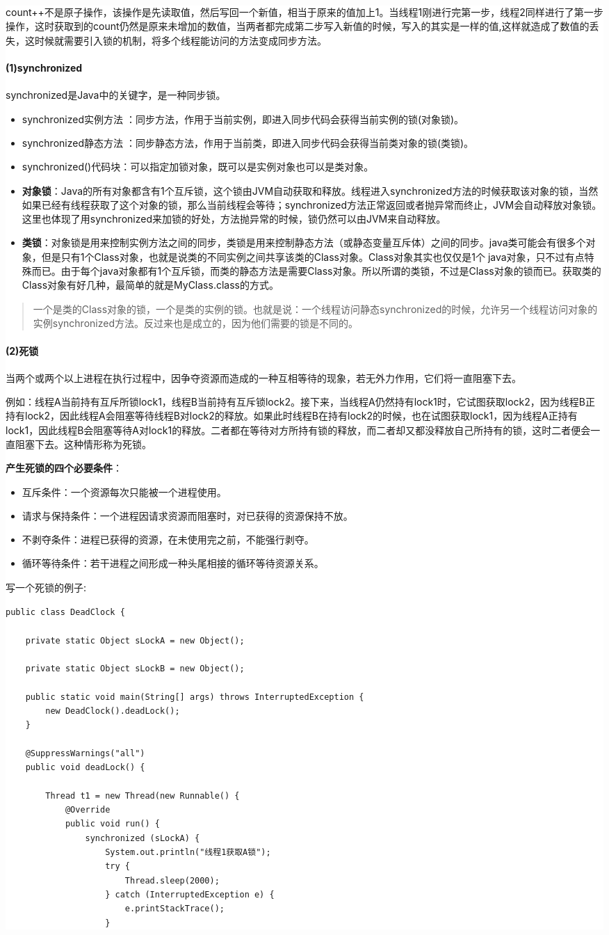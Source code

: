 count++不是原子操作，该操作是先读取值，然后写回一个新值，相当于原来的值加上1。当线程1刚进行完第一步，线程2同样进行了第一步操作，这时获取到的count仍然是原来未增加的数值，当两者都完成第二步写入新值的时候，写入的其实是一样的值,这样就造成了数值的丢失，这时候就需要引入锁的机制，将多个线程能访问的方法变成同步方法。


#### (1)synchronized

synchronized是Java中的关键字，是一种同步锁。

+ synchronized实例方法 ：同步方法，作用于当前实例，即进入同步代码会获得当前实例的锁(对象锁)。

+ synchronized静态方法 ：同步静态方法，作用于当前类，即进入同步代码会获得当前类对象的锁(类锁)。

+ synchronized()代码块：可以指定加锁对象，既可以是实例对象也可以是类对象。


+ **对象锁**：Java的所有对象都含有1个互斥锁，这个锁由JVM自动获取和释放。线程进入synchronized方法的时候获取该对象的锁，当然如果已经有线程获取了这个对象的锁，那么当前线程会等待；synchronized方法正常返回或者抛异常而终止，JVM会自动释放对象锁。这里也体现了用synchronized来加锁的好处，方法抛异常的时候，锁仍然可以由JVM来自动释放。

+ **类锁**：对象锁是用来控制实例方法之间的同步，类锁是用来控制静态方法（或静态变量互斥体）之间的同步。java类可能会有很多个对象，但是只有1个Class对象，也就是说类的不同实例之间共享该类的Class对象。Class对象其实也仅仅是1个 java对象，只不过有点特殊而已。由于每个java对象都有1个互斥锁，而类的静态方法是需要Class对象。所以所谓的类锁，不过是Class对象的锁而已。获取类的Class对象有好几种，最简单的就是MyClass.class的方式。 

> 一个是类的Class对象的锁，一个是类的实例的锁。也就是说：一个线程访问静态synchronized的时候，允许另一个线程访问对象的实例synchronized方法。反过来也是成立的，因为他们需要的锁是不同的。



#### (2)死锁

当两个或两个以上进程在执行过程中，因争夺资源而造成的一种互相等待的现象，若无外力作用，它们将一直阻塞下去。

例如：线程A当前持有互斥所锁lock1，线程B当前持有互斥锁lock2。接下来，当线程A仍然持有lock1时，它试图获取lock2，因为线程B正持有lock2，因此线程A会阻塞等待线程B对lock2的释放。如果此时线程B在持有lock2的时候，也在试图获取lock1，因为线程A正持有lock1，因此线程B会阻塞等待A对lock1的释放。二者都在等待对方所持有锁的释放，而二者却又都没释放自己所持有的锁，这时二者便会一直阻塞下去。这种情形称为死锁。



**产生死锁的四个必要条件**：

+ 互斥条件：一个资源每次只能被一个进程使用。

+ 请求与保持条件：一个进程因请求资源而阻塞时，对已获得的资源保持不放。

+ 不剥夺条件：进程已获得的资源，在未使用完之前，不能强行剥夺。

+ 循环等待条件：若干进程之间形成一种头尾相接的循环等待资源关系。

写一个死锁的例子:

	public class DeadClock {
	
	    private static Object sLockA = new Object();
	
	    private static Object sLockB = new Object();
	
	    public static void main(String[] args) throws InterruptedException {
	        new DeadClock().deadLock();
	    }
	
	    @SuppressWarnings("all")
	    public void deadLock() {
	
	        Thread t1 = new Thread(new Runnable() {
	            @Override
	            public void run() {
	                synchronized (sLockA) {
	                    System.out.println("线程1获取A锁");
	                    try {
	                        Thread.sleep(2000);
	                    } catch (InterruptedException e) {
	                        e.printStackTrace();
	                    }
	
